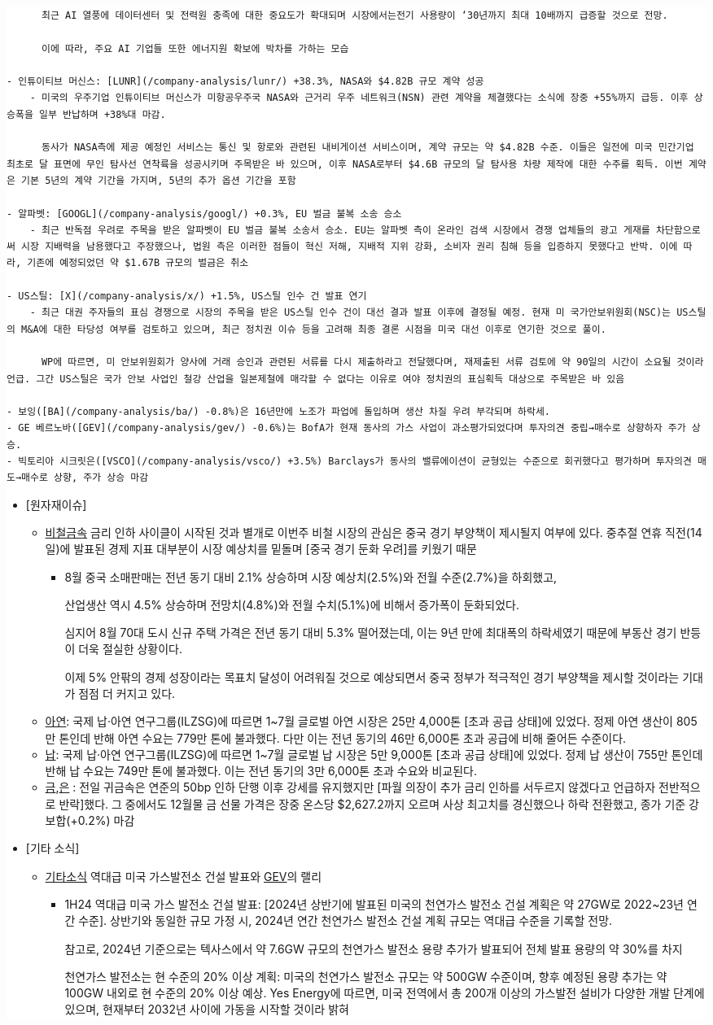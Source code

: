 		  최근 AI 열풍에 데이터센터 및 전력원 충족에 대한 중요도가 확대되며 시장에서는전기 사용량이 ‘30년까지 최대 10배까지 급증할 것으로 전망. 
		  
		  이에 따라, 주요 AI 기업들 또한 에너지원 확보에 박차를 가하는 모습
		  
	- 인튜이티브 머신스: [LUNR](/company-analysis/lunr/) +38.3%, NASA와 $4.82B 규모 계약 성공
		- 미국의 우주기업 인튜이티브 머신스가 미항공우주국 NASA와 근거리 우주 네트워크(NSN) 관련 계약을 체결했다는 소식에 장중 +55%까지 급등. 이후 상승폭을 일부 반납하며 +38%대 마감. 
		  
		  동사가 NASA측에 제공 예정인 서비스는 통신 및 항로와 관련된 내비게이션 서비스이며, 계약 규모는 약 $4.82B 수준. 이들은 일전에 미국 민간기업 최초로 달 표면에 무인 탐사선 연착륙을 성공시키며 주목받은 바 있으며, 이후 NASA로부터 $4.6B 규모의 달 탐사용 차량 제작에 대한 수주를 획득. 이번 계약은 기본 5년의 계약 기간을 가지며, 5년의 추가 옵션 기간을 포함
		  
	- 알파벳: [GOOGL](/company-analysis/googl/) +0.3%, EU 벌금 불복 소송 승소
		- 최근 반독점 우려로 주목을 받은 알파벳이 EU 벌금 불복 소송서 승소. EU는 알파벳 측이 온라인 검색 시장에서 경쟁 업체들의 광고 게재를 차단함으로써 시장 지배력을 남용했다고 주장했으나, 법원 측은 이러한 점들이 혁신 저해, 지배적 지위 강화, 소비자 권리 침해 등을 입증하지 못했다고 반박. 이에 따라, 기존에 예정되었던 약 $1.67B 규모의 벌금은 취소
		  
	- US스틸: [X](/company-analysis/x/) +1.5%, US스틸 인수 건 발표 연기
		- 최근 대권 주자들의 표심 경쟁으로 시장의 주목을 받은 US스틸 인수 건이 대선 결과 발표 이후에 결정될 예정. 현재 미 국가안보위원회(NSC)는 US스틸의 M&A에 대한 타당성 여부를 검토하고 있으며, 최근 정치권 이슈 등을 고려해 최종 결론 시점을 미국 대선 이후로 연기한 것으로 풀이. 
		  
		  WP에 따르면, 미 안보위원회가 양사에 거래 승인과 관련된 서류를 다시 제출하라고 전달했다며, 재제출된 서류 검토에 약 90일의 시간이 소요될 것이라 언급. 그간 US스틸은 국가 안보 사업인 철강 산업을 일본제철에 매각할 수 없다는 이유로 여야 정치권의 표심획득 대상으로 주목받은 바 있음
		  
	- 보잉([BA](/company-analysis/ba/) -0.8%)은 16년만에 노조가 파업에 돌입하며 생산 차질 우려 부각되며 하락세. 
	- GE 베르노바([GEV](/company-analysis/gev/) -0.6%)는 BofA가 현재 동사의 가스 사업이 과소평가되었다며 투자의견 중립→매수로 상향하자 주가 상승. 
	- 빅토리아 시크릿은([VSCO](/company-analysis/vsco/) +3.5%) Barclays가 동사의 밸류에이션이 균형있는 수준으로 회귀했다고 평가하며 투자의견 매도→매수로 상향, 주가 상승 마감

- [원자재이슈]
	- [비철금속](/industry-study/비철금속/) 금리 인하 사이클이 시작된 것과 별개로 이번주 비철 시장의 관심은 중국 경기 부양책이 제시될지 여부에 있다. 중추절 연휴 직전(14일)에 발표된 경제 지표 대부분이 시장 예상치를 밑돌며 [중국 경기 둔화 우려]를 키웠기 때문
		- 8월 중국 소매판매는 전년 동기 대비 2.1% 상승하며 시장 예상치(2.5%)와 전월 수준(2.7%)을 하회했고, 
		  
		  산업생산 역시 4.5% 상승하며 전망치(4.8%)와 전월 수치(5.1%)에 비해서 증가폭이 둔화되었다. 
		  
		  심지어 8월 70대 도시 신규 주택 가격은 전년 동기 대비 5.3% 떨어졌는데, 이는 9년 만에 최대폭의 하락세였기 때문에 부동산 경기 반등이 더욱 절실한 상황이다. 
		  
		  이제 5% 안팎의 경제 성장이라는 목표치 달성이 어려워질 것으로 예상되면서 중국 정부가 적극적인 경기 부양책을 제시할 것이라는 기대가 점점 더 커지고 있다.
	- [아연](/industry-study/아연/): 국제 납·아연 연구그룹(ILZSG)에 따르면 1~7월 글로벌 아연 시장은 25만 4,000톤 [초과 공급 상태]에 있었다. 정제 아연 생산이 805만 톤인데 반해 아연 수요는 779만 톤에 불과했다. 다만 이는 전년 동기의 46만 6,000톤 초과 공급에 비해 줄어든 수준이다.
	- [납](/industry-study/납/): 국제 납·아연 연구그룹(ILZSG)에 따르면 1~7월 글로벌 납 시장은 5만 9,000톤 [초과 공급 상태]에 있었다. 정제 납 생산이 755만 톤인데 반해 납 수요는 749만 톤에 불과했다. 이는 전년 동기의 3만 6,000톤 초과 수요와 비교된다.
	- [금](/industry-study/2산업원자재-산업1비철금속-비철금속-귀금속금/),[은](/industry-study/은/) : 전일 귀금속은 연준의 50bp 인하 단행 이후 강세를 유지했지만 [파월 의장이 추가 금리 인하를 서두르지 않겠다고 언급하자 전반적으로 반락]했다. 그 중에서도 12월물 금 선물 가격은 장중 온스당 $2,627.2까지 오르며 사상 최고치를 경신했으나 하락 전환했고, 종가 기준 강보합(+0.2%) 마감

- [기타 소식]
	- [기타소식](/industry-study/기타소식/) 역대급 미국 가스발전소 건설 발표와 [GEV](/company-analysis/gev/)의 랠리
		- 1H24 역대급 미국 가스 발전소 건설 발표: [2024년 상반기에 발표된 미국의 천연가스 발전소 건설 계획은 약 27GW로 2022~23년 연간 수준]. 상반기와 동일한 규모 가정 시, 2024년 연간 천연가스 발전소 건설 계획 규모는 역대급 수준을 기록할 전망. 
		  
		  참고로, 2024년 기준으로는 텍사스에서 약 7.6GW 규모의 천연가스 발전소 용량 추가가 발표되어 전체 발표 용량의 약 30%를 차지
		  
		  천연가스 발전소는 현 수준의 20% 이상 계획: 미국의 천연가스 발전소 규모는 약 500GW 수준이며, 향후 예정된 용량 추가는 약 100GW 내외로 현 수준의 20% 이상 예상. Yes Energy에 따르면, 미국 전역에서 총 200개 이상의 가스발전 설비가 다양한 개발 단계에 있으며, 현재부터 2032년 사이에 가동을 시작할 것이라 밝혀
		  